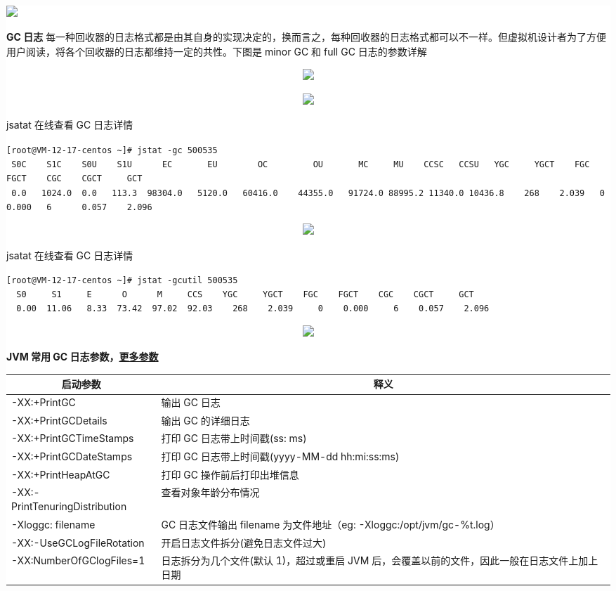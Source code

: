 ![](https://trace-night.oss-cn-chengdu.aliyuncs.com/prod/20220501/9aa2c31d6eb341e093a2a68e95f4a3cd.png)

</div>

**GC 日志**
每一种回收器的日志格式都是由其自身的实现决定的，换而言之，每种回收器的日志格式都可以不一样。但虚拟机设计者为了方便用户阅读，将各个回收器的日志都维持一定的共性。下图是 minor GC 和 full GC 日志的参数详解

<div align="center">

![](https://trace-night.oss-cn-chengdu.aliyuncs.com/prod/20220501/5dae799e4fd1457daffe315b424e1fdb.png)

</div>

<div align="center">

![](https://trace-night.oss-cn-chengdu.aliyuncs.com/prod/20220501/fa891d9d177649d18faf2d2fda7620c3.png)

</div>

jsatat 在线查看 GC 日志详情

```shell
[root@VM-12-17-centos ~]# jstat -gc 500535
 S0C    S1C    S0U    S1U      EC       EU        OC         OU       MC     MU    CCSC   CCSU   YGC     YGCT    FGC    FGCT    CGC    CGCT     GCT
 0.0   1024.0  0.0   113.3  98304.0   5120.0   60416.0    44355.0   91724.0 88995.2 11340.0 10436.8    268    2.039   0      0.000   6      0.057    2.096

```

<div align="center">

![](https://trace-night.oss-cn-chengdu.aliyuncs.com/prod/20220501/0cc4f3ea9ef54e9fb25b42eebf115363.png)

</div>

jsatat 在线查看 GC 日志详情

```shell
[root@VM-12-17-centos ~]# jstat -gcutil 500535
  S0     S1     E      O      M     CCS    YGC     YGCT    FGC    FGCT    CGC    CGCT     GCT
  0.00  11.06   8.33  73.42  97.02  92.03    268    2.039     0    0.000     6    0.057    2.096

```

<div align="center">
 
![](https://trace-night.oss-cn-chengdu.aliyuncs.com/prod/20220501/80699107c3624a67a5672747cd75c796.png)
</div>

**JVM 常用 GC 日志参数，[更多参数](https://www.oracle.com/java/technologies/javase/vmoptions-jsp.html)**

| 启动参数                       | 释义                                                                                          |
| ------------------------------ | --------------------------------------------------------------------------------------------- |
| -XX:+PrintGC                   | 输出 GC 日志                                                                                  |
| -XX:+PrintGCDetails            | 输出 GC 的详细日志                                                                            |
| -XX:+PrintGCTimeStamps         | 打印 GC 日志带上时间戳(ss: ms)                                                                |
| -XX:+PrintGCDateStamps         | 打印 GC 日志带上时间戳(yyyy-MM-dd hh:mi:ss:ms)                                                |
| -XX:+PrintHeapAtGC             | 打印 GC 操作前后打印出堆信息                                                                  |
| -XX:-PrintTenuringDistribution | 查看对象年龄分布情况                                                                          |
| -Xloggc: filename              | GC 日志文件输出 filename 为文件地址（eg: -Xloggc:/opt/jvm/gc-%t.log）                         |
| -XX:-UseGCLogFileRotation      | 开启日志文件拆分(避免日志文件过大)                                                            |
| -XX:NumberOfGClogFiles=1       | 日志拆分为几个文件(默认 1)，超过或重启 JVM 后，会覆盖以前的文件，因此一般在日志文件上加上日期 |